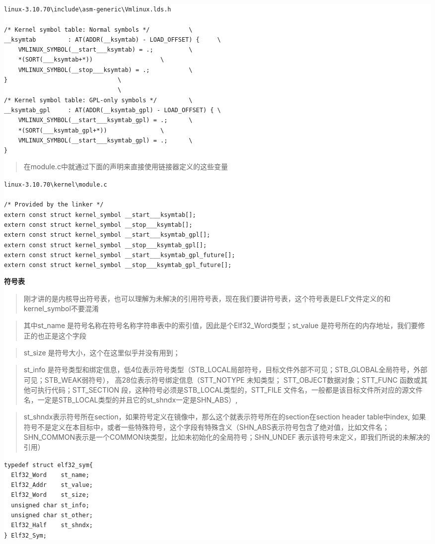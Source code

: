 ```
linux-3.10.70\include\asm-generic\Vmlinux.lds.h

/* Kernel symbol table: Normal symbols */			\
__ksymtab         : AT(ADDR(__ksymtab) - LOAD_OFFSET) {		\
	VMLINUX_SYMBOL(__start___ksymtab) = .;			\
	*(SORT(___ksymtab+*))					\
	VMLINUX_SYMBOL(__stop___ksymtab) = .;			\
}								\
								\
/* Kernel symbol table: GPL-only symbols */			\
__ksymtab_gpl     : AT(ADDR(__ksymtab_gpl) - LOAD_OFFSET) {	\
	VMLINUX_SYMBOL(__start___ksymtab_gpl) = .;		\
	*(SORT(___ksymtab_gpl+*))				\
	VMLINUX_SYMBOL(__start___ksymtab_gpl) = .;		\
}	
```
> 在module.c中就通过下面的声明来直接使用链接器定义的这些变量

```
linux-3.10.70\kernel\module.c

/* Provided by the linker */
extern const struct kernel_symbol __start___ksymtab[];
extern const struct kernel_symbol __stop___ksymtab[];
extern const struct kernel_symbol __start___ksymtab_gpl[];
extern const struct kernel_symbol __stop___ksymtab_gpl[];
extern const struct kernel_symbol __start___ksymtab_gpl_future[];
extern const struct kernel_symbol __stop___ksymtab_gpl_future[];

```
**符号表**
> 刚才讲的是内核导出符号表，也可以理解为未解决的引用符号表，现在我们要讲符号表，这个符号表是ELF文件定义的和kernel_symbol不要混淆

> 其中st_name 是符号名称在符号名称字符串表中的索引值，因此是个Elf32_Word类型；st_value 是符号所在的内存地址，我们要修正的也正是这个字段

> st_size 是符号大小，这个在这里似乎并没有用到；

> st_info 是符号类型和绑定信息，低4位表示符号类型（STB_LOCAL局部符号，目标文件外部不可见；STB_GLOBAL全局符号，外部可见；STB_WEAK弱符号）， 高28位表示符号绑定信息（STT_NOTYPE 未知类型； STT_OBJECT数据对象；STT_FUNC 函数或其他可执行代码；STT_SECTION 段，这种符号必须是STB_LOCAL类型的，STT_FILE 文件名，一般都是该目标文件所对应的源文件名，一定是STB_LOCAL类型的并且它的st_shndx一定是SHN_ABS）, 

> st_shndx表示符号所在section，如果符号定义在镜像中，那么这个就表示符号所在的section在section header table中index, 如果符号不是定义在本目标中，或者一些特殊符号，这个字段有特殊含义（SHN_ABS表示符号包含了绝对值，比如文件名；SHN_COMMON表示是一个COMMON块类型，比如未初始化的全局符号；SHN_UNDEF 表示该符号未定义，即我们所说的未解决的引用）

```
typedef struct elf32_sym{
  Elf32_Word	st_name;
  Elf32_Addr	st_value;
  Elf32_Word	st_size;
  unsigned char	st_info;
  unsigned char	st_other;
  Elf32_Half	st_shndx;
} Elf32_Sym;

```
